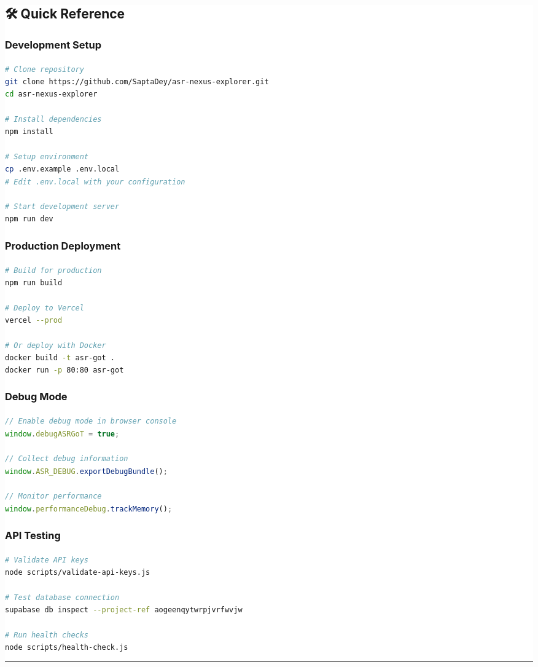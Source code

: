 
## 🛠️ Quick Reference

### Development Setup
```bash
# Clone repository
git clone https://github.com/SaptaDey/asr-nexus-explorer.git
cd asr-nexus-explorer

# Install dependencies
npm install

# Setup environment
cp .env.example .env.local
# Edit .env.local with your configuration

# Start development server
npm run dev
```

### Production Deployment
```bash
# Build for production
npm run build

# Deploy to Vercel
vercel --prod

# Or deploy with Docker
docker build -t asr-got .
docker run -p 80:80 asr-got
```

### Debug Mode
```javascript
// Enable debug mode in browser console
window.debugASRGoT = true;

// Collect debug information
window.ASR_DEBUG.exportDebugBundle();

// Monitor performance
window.performanceDebug.trackMemory();
```

### API Testing
```bash
# Validate API keys
node scripts/validate-api-keys.js

# Test database connection
supabase db inspect --project-ref aogeenqytwrpjvrfwvjw

# Run health checks
node scripts/health-check.js
```

---